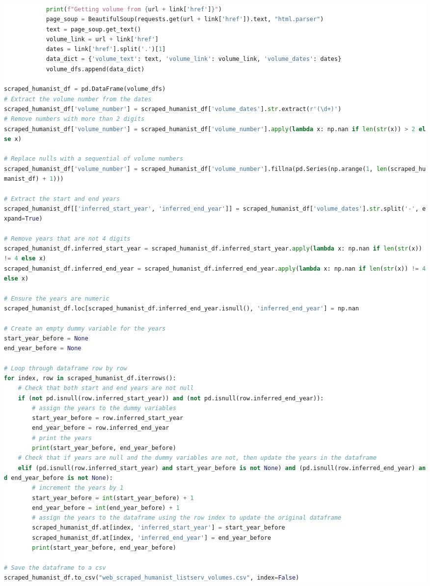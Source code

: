 ```python
            print(f"Getting volume from {url + link['href']}")
            page_soup = BeautifulSoup(requests.get(url + link['href']).text, "html.parser")
            text = page_soup.get_text()
            volume_link = url + link['href']
            dates = link['href'].split('.')[1]
            data_dict = {'volume_text': text, 'volume_link': volume_link, 'volume_dates': dates}
            volume_dfs.append(data_dict)

scraped_humanist_df = pd.DataFrame(volume_dfs)
# Extract the volume number from the dates
scraped_humanist_df['volume_number'] = scraped_humanist_df['volume_dates'].str.extract(r'(\d+)')
# Remove numbers with more than 2 digits
scraped_humanist_df['volume_number'] = scraped_humanist_df['volume_number'].apply(lambda x: np.nan if len(str(x)) > 2 else x)

# Replace nulls with a sequential of volume numbers
scraped_humanist_df['volume_number'] = scraped_humanist_df['volume_number'].fillna(pd.Series(np.arange(1, len(scraped_humanist_df) + 1)))

# Extract the start and end years
scraped_humanist_df[['inferred_start_year', 'inferred_end_year']] = scraped_humanist_df['volume_dates'].str.split('-', expand=True)

# Remove years that are not 4 digits
scraped_humanist_df.inferred_start_year = scraped_humanist_df.inferred_start_year.apply(lambda x: np.nan if len(str(x)) != 4 else x)
scraped_humanist_df.inferred_end_year = scraped_humanist_df.inferred_end_year.apply(lambda x: np.nan if len(str(x)) != 4 else x)

# Ensure the years are numeric
scraped_humanist_df.loc[scraped_humanist_df.inferred_end_year.isnull(), 'inferred_end_year'] = np.nan

# Create an empty dummy variable for the years
start_year_before = None
end_year_before = None

# Loop through dataframe row by row
for index, row in scraped_humanist_df.iterrows():
    # Check that both start and end years are not null
    if (not pd.isnull(row.inferred_start_year)) and (not pd.isnull(row.inferred_end_year)):
        # assign the years to the dummy variables
        start_year_before = row.inferred_start_year
        end_year_before = row.inferred_end_year
        # print the years
        print(start_year_before, end_year_before)
    # Check that if years are null and the dummy variables are not, then update the years in the dataframe
    elif (pd.isnull(row.inferred_start_year) and start_year_before is not None) and (pd.isnull(row.inferred_end_year) and end_year_before is not None):
        # increment the years by 1
        start_year_before = int(start_year_before) + 1
        end_year_before = int(end_year_before) + 1
        # assign the years to the dataframe using the row index to update the original dataframe
        scraped_humanist_df.at[index, 'inferred_start_year'] = start_year_before
        scraped_humanist_df.at[index, 'inferred_end_year'] = end_year_before
        print(start_year_before, end_year_before)

# Save the dataframe to a csv
scraped_humanist_df.to_csv("web_scraped_humanist_listserv_volumes.csv", index=False)
```
